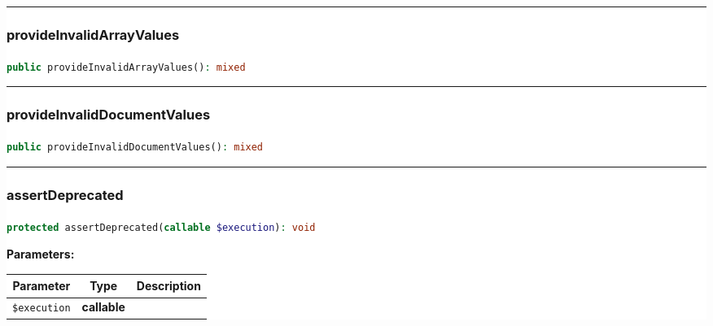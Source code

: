 









***

### provideInvalidArrayValues



```php
public provideInvalidArrayValues(): mixed
```











***

### provideInvalidDocumentValues



```php
public provideInvalidDocumentValues(): mixed
```











***

### assertDeprecated



```php
protected assertDeprecated(callable $execution): void
```








**Parameters:**

| Parameter | Type | Description |
|-----------|------|-------------|
| `$execution` | **callable** |  |
